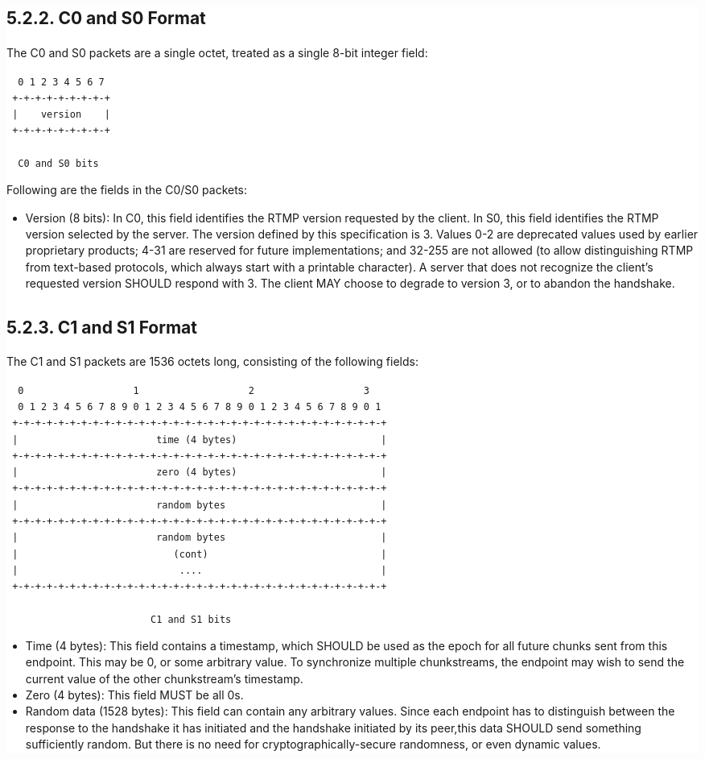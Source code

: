 ## 5.2.2. C0 and S0 Format

 The C0 and S0 packets are a single octet, treated as a single 8-bit integer field:

```
  0 1 2 3 4 5 6 7
 +-+-+-+-+-+-+-+-+
 |    version    |
 +-+-+-+-+-+-+-+-+

  C0 and S0 bits
```

 Following are the fields in the C0/S0 packets:

- Version (8 bits): In C0, this field identifies the RTMP version
 requested by the client. In S0, this field identifies the RTMP
 version selected by the server. The version defined by this
 specification is 3. Values 0-2 are deprecated values used by
 earlier proprietary products; 4-31 are reserved for future
 implementations; and 32-255 are not allowed (to allow
 distinguishing RTMP from text-based protocols, which always start
 with a printable character). A server that does not recognize the
 client’s requested version SHOULD respond with 3. The client MAY
 choose to degrade to version 3, or to abandon the handshake.

## 5.2.3. C1 and S1 Format

 The C1 and S1 packets are 1536 octets long, consisting of the following fields:

```
  0                   1                   2                   3
  0 1 2 3 4 5 6 7 8 9 0 1 2 3 4 5 6 7 8 9 0 1 2 3 4 5 6 7 8 9 0 1
 +-+-+-+-+-+-+-+-+-+-+-+-+-+-+-+-+-+-+-+-+-+-+-+-+-+-+-+-+-+-+-+-+
 |                        time (4 bytes)                         |
 +-+-+-+-+-+-+-+-+-+-+-+-+-+-+-+-+-+-+-+-+-+-+-+-+-+-+-+-+-+-+-+-+
 |                        zero (4 bytes)                         |
 +-+-+-+-+-+-+-+-+-+-+-+-+-+-+-+-+-+-+-+-+-+-+-+-+-+-+-+-+-+-+-+-+
 |                        random bytes                           |
 +-+-+-+-+-+-+-+-+-+-+-+-+-+-+-+-+-+-+-+-+-+-+-+-+-+-+-+-+-+-+-+-+
 |                        random bytes                           |
 |                           (cont)                              |
 |                            ....                               |
 +-+-+-+-+-+-+-+-+-+-+-+-+-+-+-+-+-+-+-+-+-+-+-+-+-+-+-+-+-+-+-+-+

                         C1 and S1 bits
```

- Time (4 bytes): This field contains a timestamp, which SHOULD be
 used as the epoch for all future chunks sent from this endpoint.
 This may be 0, or some arbitrary value. To synchronize multiple
 chunkstreams, the endpoint may wish to send the current value of
 the other chunkstream’s timestamp.
- Zero (4 bytes): This field MUST be all 0s.
- Random data (1528 bytes): This field can contain any arbitrary
 values. Since each endpoint has to distinguish between the
 response to the handshake it has initiated and the handshake
 initiated by its peer,this data SHOULD send something sufficiently
 random. But there is no need for cryptographically-secure
 randomness, or even dynamic values.
